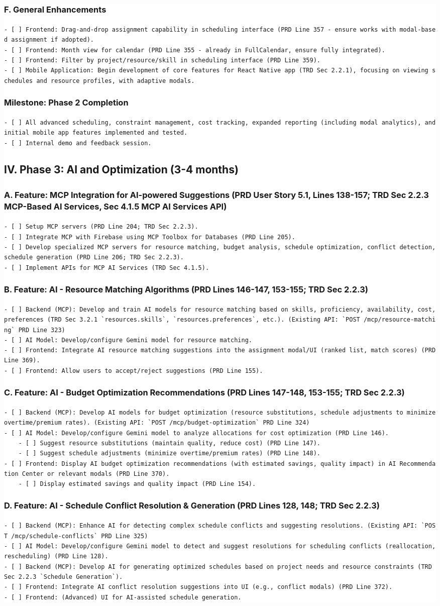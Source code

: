 ### F. General Enhancements
    - [ ] Frontend: Drag-and-drop assignment capability in scheduling interface (PRD Line 357 - ensure works with modal-based assignment if adopted).
    - [ ] Frontend: Month view for calendar (PRD Line 355 - already in FullCalendar, ensure fully integrated).
    - [ ] Frontend: Filter by project/resource/skill in scheduling interface (PRD Line 359).
    - [ ] Mobile Application: Begin development of core features for React Native app (TRD Sec 2.2.1), focusing on viewing schedules and resource profiles, with adaptive modals.

### Milestone: Phase 2 Completion
    - [ ] All advanced scheduling, constraint management, cost tracking, expanded reporting (including modal analytics), and initial mobile app features implemented and tested.
    - [ ] Internal demo and feedback session.

## IV. Phase 3: AI and Optimization (3-4 months)

### A. Feature: MCP Integration for AI-powered Suggestions (PRD User Story 5.1, Lines 138-157; TRD Sec 2.2.3 MCP-Based AI Services, Sec 4.1.5 MCP AI Services API)
    - [ ] Setup MCP servers (PRD Line 204; TRD Sec 2.2.3).
    - [ ] Integrate MCP with Firebase using MCP Toolbox for Databases (PRD Line 205).
    - [ ] Develop specialized MCP servers for resource matching, budget analysis, schedule optimization, conflict detection, schedule generation (PRD Line 206; TRD Sec 2.2.3).
    - [ ] Implement APIs for MCP AI Services (TRD Sec 4.1.5).

### B. Feature: AI - Resource Matching Algorithms (PRD Lines 146-147, 153-155; TRD Sec 2.2.3)
    - [ ] Backend (MCP): Develop and train AI models for resource matching based on skills, proficiency, availability, cost, preferences (TRD Sec 3.2.1 `resources.skills`, `resources.preferences`, etc.). (Existing API: `POST /mcp/resource-matching` PRD Line 323)
    - [ ] AI Model: Develop/configure Gemini model for resource matching.
    - [ ] Frontend: Integrate AI resource matching suggestions into the assignment modal/UI (ranked list, match scores) (PRD Line 369).
    - [ ] Frontend: Allow users to accept/reject suggestions (PRD Line 155).

### C. Feature: AI - Budget Optimization Recommendations (PRD Lines 147-148, 153-155; TRD Sec 2.2.3)
    - [ ] Backend (MCP): Develop AI models for budget optimization (resource substitutions, schedule adjustments to minimize overtime/premium rates). (Existing API: `POST /mcp/budget-optimization` PRD Line 324)
    - [ ] AI Model: Develop/configure Gemini model to analyze allocations for cost optimization (PRD Line 146).
        - [ ] Suggest resource substitutions (maintain quality, reduce cost) (PRD Line 147).
        - [ ] Suggest schedule adjustments (minimize overtime/premium rates) (PRD Line 148).
    - [ ] Frontend: Display AI budget optimization recommendations (with estimated savings, quality impact) in AI Recommendation Center or relevant modals (PRD Line 370).
        - [ ] Display estimated savings and quality impact (PRD Line 154).

### D. Feature: AI - Schedule Conflict Resolution & Generation (PRD Lines 128, 148; TRD Sec 2.2.3)
    - [ ] Backend (MCP): Enhance AI for detecting complex schedule conflicts and suggesting resolutions. (Existing API: `POST /mcp/schedule-conflicts` PRD Line 325)
    - [ ] AI Model: Develop/configure Gemini model to detect and suggest resolutions for scheduling conflicts (reallocation, rescheduling) (PRD Line 128).
    - [ ] Backend (MCP): Develop AI for generating optimized schedules based on project needs and resource constraints (TRD Sec 2.2.3 `Schedule Generation`).
    - [ ] Frontend: Integrate AI conflict resolution suggestions into UI (e.g., conflict modals) (PRD Line 372).
    - [ ] Frontend: (Advanced) UI for AI-assisted schedule generation.
